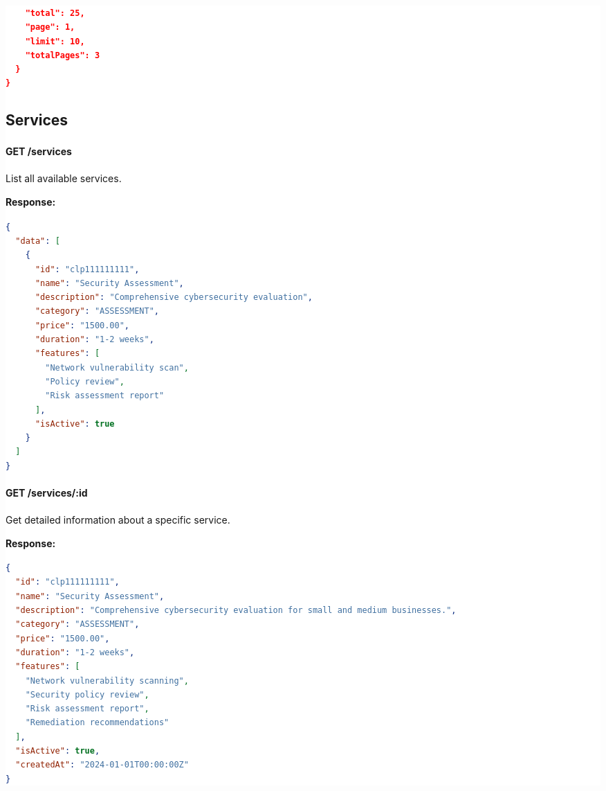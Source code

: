 ```json
    "total": 25,
    "page": 1,
    "limit": 10,
    "totalPages": 3
  }
}
```

## Services

#### GET /services
List all available services.

**Response:**
```json
{
  "data": [
    {
      "id": "clp111111111",
      "name": "Security Assessment",
      "description": "Comprehensive cybersecurity evaluation",
      "category": "ASSESSMENT",
      "price": "1500.00",
      "duration": "1-2 weeks",
      "features": [
        "Network vulnerability scan",
        "Policy review",
        "Risk assessment report"
      ],
      "isActive": true
    }
  ]
}
```

#### GET /services/:id
Get detailed information about a specific service.

**Response:**
```json
{
  "id": "clp111111111",
  "name": "Security Assessment",
  "description": "Comprehensive cybersecurity evaluation for small and medium businesses.",
  "category": "ASSESSMENT",
  "price": "1500.00",
  "duration": "1-2 weeks",
  "features": [
    "Network vulnerability scanning",
    "Security policy review",
    "Risk assessment report",
    "Remediation recommendations"
  ],
  "isActive": true,
  "createdAt": "2024-01-01T00:00:00Z"
}
```
